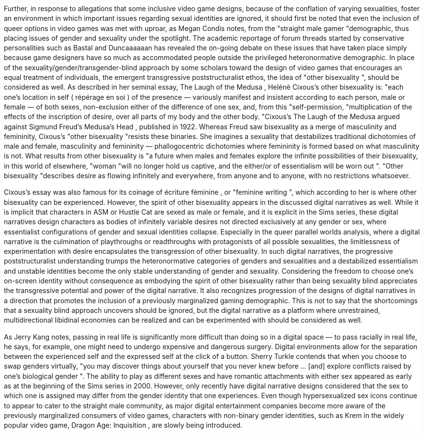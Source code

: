 Further, in response to allegations that some inclusive video game designs, because of the conflation of varying sexualities, foster an environment in which important issues regarding sexual identities are ignored, it should first be noted that even the inclusion of queer options in video games was met with uproar, as Megan Condis notes, from the "straight male gamer "demographic, thus placing issues of gender and sexuality under the spotlight. The academic reportage of forum threads started by conservative personalities such as Bastal and Duncaaaaaan has revealed the on-going debate on these issues that have taken place simply because game designers have so much as accommodated people outside the privileged heteronormative demographic. In place of the sexuality/gender/transgender-blind approach by some scholars toward the design of video games that encourages an equal treatment of individuals, the emergent transgressive poststructuralist ethos, the idea of "other bisexuality ", should be considered as well. As described in her seminal essay, The Laugh of the Medusa , Helénè Cixous’s other bisexuality is: "each one’s location in self ( répérage en soi ) of the presence — variously manifest and insistent according to each person, male or female — of both sexes, non-exclusion either of the difference of one sex, and, from this "self-permission, "multiplication of the effects of the inscription of desire, over all parts of my body and the other body. "Cixous’s The Laugh of the Medusa argued against Sigmund Freud’s Medusa’s Head , published in 1922. Whereas Freud saw bisexuality as a merge of masculinity and femininity, Cixous’s "other bisexuality "resists these binaries. She imagines a sexuality that destabilizes traditional dichotomies of male and female, masculinity and femininity — phallogocentric dichotomies where femininity is formed based on what masculinity is not. What results from other bisexuality is "a future when males and females explore the infinite possibilities of their bisexuality, in this world of elsewhere, "woman "will no longer hold us captive, and the either/or of essentialism will be worn out ". "Other bisexuality "describes desire as flowing infinitely and everywhere, from anyone and to anyone, with no restrictions whatsoever. 

Cixous’s essay was also famous for its coinage of écriture féminine , or "feminine writing ", which according to her is where other bisexuality can be experienced. However, the spirit of other bisexuality appears in the discussed digital narratives as well. While it is implicit that characters in ASM or Hustle Cat are sexed as male or female, and it is explicit in the Sims series, these digital narratives design characters as bodies of infinitely variable desires not directed exclusively at any gender or sex, where essentialist configurations of gender and sexual identities collapse. Especially in the queer parallel worlds analysis, where a digital narrative is the culmination of playthroughs or readthroughs with protagonists of all possible sexualities, the limitlessness of experimentation with desire encapsulates the transgression of other bisexuality. In such digital narratives, the progressive poststructuralist understanding trumps the heteronormative categories of genders and sexualities and a destabilized essentialism and unstable identities become the only stable understanding of gender and sexuality. Considering the freedom to choose one’s on-screen identity without consequence as embodying the spirit of other bisexuality rather than being sexuality blind appreciates the transgressive potential and power of the digital narrative. It also recognizes progression of the designs of digital narratives in a direction that promotes the inclusion of a previously marginalized gaming demographic. This is not to say that the shortcomings that a sexuality blind approach uncovers should be ignored, but the digital narrative as a platform where unrestrained, multidirectional libidinal economies can be realized and can be experimented with should be considered as well. 

As Jerry Kang notes, passing in real life is significantly more difficult than doing so in a digital space — to pass racially in real life, he says, for example, one might need to undergo expensive and dangerous surgery. Digital environments allow for the separation between the experienced self and the expressed self at the click of a button. Sherry Turkle contends that when you choose to swap genders virtually, "you may discover things about yourself that you never knew before … [and] explore conflicts raised by one’s biological gender ". The ability to play as different sexes and have romantic attachments with either sex appeared as early as at the beginning of the Sims series in 2000. However, only recently have digital narrative designs considered that the sex to which one is assigned may differ from the gender identity that one experiences. Even though hypersexualized sex icons continue to appear to cater to the straight male community, as major digital entertainment companies become more aware of the previously marginalized consumers of video games, characters with non-binary gender identities, such as Krem in the widely popular video game, Dragon Age: Inquisition , are slowly being introduced. 


[^1]:  Research for this project
[^2]:  There are significant differences between GLAAD’s
[^3]:  Oliver Laas’s chapter, Narratives in
[^4]:  In ASM, the protagonist may be faced with homophobic or
[^5]:  Sex, or